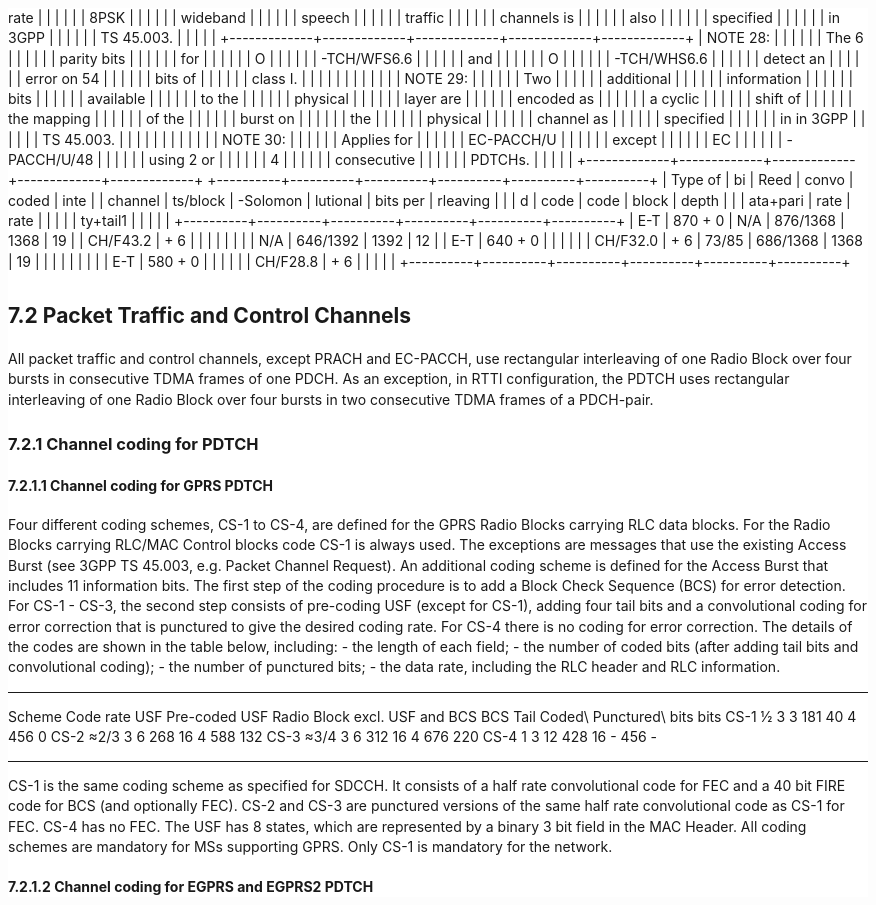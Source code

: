 rate | | | | | | 8PSK | | | | | | wideband | | | | | | speech | | | | | | traffic | | | | | | channels is | | | | | | also | | | | | | specified | | | | | | in 3GPP | | | | | | TS 45.003. | | | | | +-------------+-------------+-------------+-------------+-------------+ | NOTE 28: | | | | | | The 6 | | | | | | parity bits | | | | | | for | | | | | | O | | | | | | -TCH/WFS6.6 | | | | | | and | | | | | | O | | | | | | -TCH/WHS6.6 | | | | | | detect an | | | | | | error on 54 | | | | | | bits of | | | | | | class I. | | | | | | | | | | | | NOTE 29: | | | | | | Two | | | | | | additional | | | | | | information | | | | | | bits | | | | | | available | | | | | | to the | | | | | | physical | | | | | | layer are | | | | | | encoded as | | | | | | a cyclic | | | | | | shift of | | | | | | the mapping | | | | | | of the | | | | | | burst on | | | | | | the | | | | | | physical | | | | | | channel as | | | | | | specified | | | | | | in in 3GPP | | | | | | TS 45.003. | | | | | | | | | | | | NOTE 30: | | | | | | Applies for | | | | | | EC-PACCH/U | | | | | | except | | | | | | EC | | | | | | -PACCH/U/48 | | | | | | using 2 or | | | | | | 4 | | | | | | consecutive | | | | | | PDTCHs. | | | | | +-------------+-------------+-------------+-------------+-------------+
+----------+----------+----------+----------+----------+----------+ | Type of | bi | Reed | convo | coded | inte | | channel | ts/block | -Solomon | lutional | bits per | rleaving | | | d | code | code | block | depth | | | ata+pari | rate | rate | | | | | ty+tail1 | | | | | +----------+----------+----------+----------+----------+----------+ | E-T | 870 + 0 | N/A | 876/1368 | 1368 | 19 | | CH/F43.2 | + 6 | | | | | | | | N/A | 646/1392 | 1392 | 12 | | E-T | 640 + 0 | | | | | | CH/F32.0 | + 6 | 73/85 | 686/1368 | 1368 | 19 | | | | | | | | | E-T | 580 + 0 | | | | | | CH/F28.8 | + 6 | | | | | +----------+----------+----------+----------+----------+----------+
## 7.2 Packet Traffic and Control Channels
All packet traffic and control channels, except PRACH and EC-PACCH, use
rectangular interleaving of one Radio Block over four bursts in consecutive
TDMA frames of one PDCH. As an exception, in RTTI configuration, the PDTCH
uses rectangular interleaving of one Radio Block over four bursts in two
consecutive TDMA frames of a PDCH-pair.
### 7.2.1 Channel coding for PDTCH
#### 7.2.1.1 Channel coding for GPRS PDTCH
Four different coding schemes, CS-1 to CS-4, are defined for the GPRS Radio
Blocks carrying RLC data blocks. For the Radio Blocks carrying RLC/MAC Control
blocks code CS-1 is always used. The exceptions are messages that use the
existing Access Burst (see 3GPP TS 45.003, e.g. Packet Channel Request). An
additional coding scheme is defined for the Access Burst that includes 11
information bits.
The first step of the coding procedure is to add a Block Check Sequence (BCS)
for error detection. For CS-1 - CS-3, the second step consists of pre-coding
USF (except for CS-1), adding four tail bits and a convolutional coding for
error correction that is punctured to give the desired coding rate. For CS-4
there is no coding for error correction.
The details of the codes are shown in the table below, including:
\- the length of each field;
\- the number of coded bits (after adding tail bits and convolutional coding);
\- the number of punctured bits;
\- the data rate, including the RLC header and RLC information.
* * *
Scheme Code rate USF Pre-coded USF Radio Block excl. USF and BCS BCS Tail
Coded\ Punctured\ bits bits
CS-1 ½ 3 3 181 40 4 456 0
CS-2 ≈2/3 3 6 268 16 4 588 132
CS-3 ≈3/4 3 6 312 16 4 676 220
CS-4 1 3 12 428 16 - 456 -
* * *
CS-1 is the same coding scheme as specified for SDCCH. It consists of a half
rate convolutional code for FEC and a 40 bit FIRE code for BCS (and optionally
FEC). CS-2 and CS-3 are punctured versions of the same half rate convolutional
code as CS-1 for FEC. CS-4 has no FEC.
The USF has 8 states, which are represented by a binary 3 bit field in the MAC
Header.
All coding schemes are mandatory for MSs supporting GPRS. Only CS-1 is
mandatory for the network.
#### 7.2.1.2 Channel coding for EGPRS and EGPRS2 PDTCH